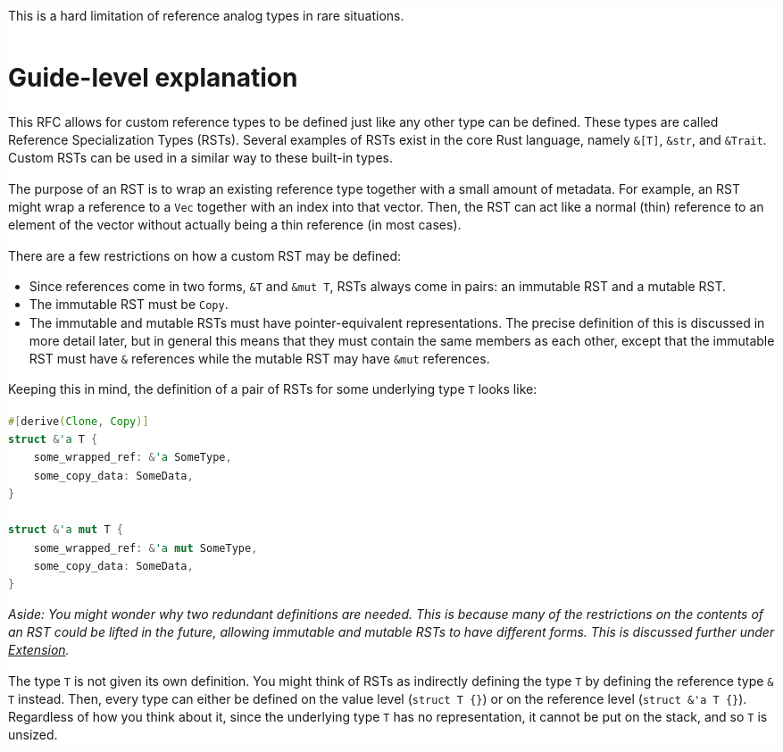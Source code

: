 This is a hard limitation of reference analog types in rare situations.

# Guide-level explanation
[guide-level-explanation]: #guide-level-explanation

This RFC allows for custom reference types to be defined just like any other
type can be defined. These types are called Reference Specialization Types
(RSTs). Several examples of RSTs exist in the core Rust language, namely
`&[T]`, `&str`, and `&Trait`. Custom RSTs can be used in a similar way to these
built-in types.

The purpose of an RST is to wrap an existing reference type together with a
small amount of metadata. For example, an RST might wrap a reference to a `Vec`
together with an index into that vector. Then, the RST can act like a normal
(thin) reference to an element of the vector without actually being a thin
reference (in most cases).

There are a few restrictions on how a custom RST may be defined:

* Since references come in two forms, `&T` and `&mut T`, RSTs always come in
  pairs: an immutable RST and a mutable RST.
* The immutable RST must be `Copy`.
* The immutable and mutable RSTs must have pointer-equivalent representations.
  The precise definition of this is discussed in more detail later, but in
  general this means that they must contain the same members as each other,
  except that the immutable RST must have `&` references while the mutable RST
  may have `&mut` references.

Keeping this in mind, the definition of a pair of RSTs for some underlying type
`T` looks like:

```rust
#[derive(Clone, Copy)]
struct &'a T {
    some_wrapped_ref: &'a SomeType,
    some_copy_data: SomeData,
}

struct &'a mut T {
    some_wrapped_ref: &'a mut SomeType,
    some_copy_data: SomeData,
}
```

_Aside: You might wonder why two redundant definitions are needed. This is
because many of the restrictions on the contents of an RST could be lifted in
the future, allowing immutable and mutable RSTs to have different forms. This
is discussed further under [Extension](extension)._

The type `T` is not given its own definition. You might think of RSTs as
indirectly defining the type `T` by defining the reference type `&T` instead.
Then, every type can either be defined on the value level (`struct T {}`) or on
the reference level (`struct &'a T {}`). Regardless of how you think about it,
since the underlying type `T` has no representation, it cannot be put on the
stack, and so `T` is unsized.


[summary]: #summary
[motivation]: #motivation
[detailed-explanation]: #detailed-explanation
[extension]: #extension
[prior-art]: #prior-art
[drawbacks]: #drawbacks
[unresolved-questions]: #unresolved-questions
[1]:  https://crates.io/crates/rulinalg
[2]:  https://athemathmo.github.io/rulinalg/doc/rulinalg/matrix/struct.MatrixSlice.html
[3]:  https://athemathmo.github.io/rulinalg/doc/rulinalg/matrix/struct.MatrixSliceMut.html
[4]:  https://play.rust-lang.org/?gist=820f41718d0145fe54bfbd0952aa55a8
[5]:  https://play.rust-lang.org/?gist=f09120537a05a4fb9851ad214c242986
[6]:  https://play.rust-lang.org/?gist=7bfa00e67ffffacf3686d44b4173a316
[7]:  https://play.rust-lang.org/?gist=3863892745914f78de613ea7d2d88857
[8]:  https://github.com/ubsan/rfcs/blob/fa32227cea5a1c3a0b2f850f33b21cb7c9efd8c3/text/0000-custom-dst.md
[9]:  https://github.com/rust-lang/rfcs/pull/1524
[10]: https://internals.rust-lang.org/t/pre-erfc-lets-fix-dsts/6663
[11]: https://github.com/rust-lang/rfcs/blob/master/text/2349-pin.md